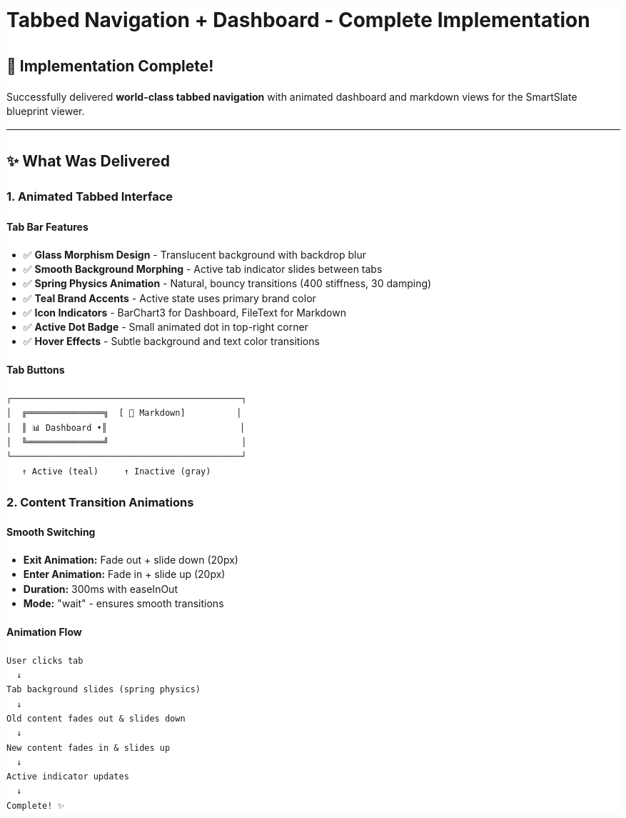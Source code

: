 # Tabbed Navigation + Dashboard - Complete Implementation

## 🎉 **Implementation Complete!**

Successfully delivered **world-class tabbed navigation** with animated dashboard and markdown views for the SmartSlate blueprint viewer.

---

## ✨ **What Was Delivered**

### **1. Animated Tabbed Interface**

#### **Tab Bar Features**
- ✅ **Glass Morphism Design** - Translucent background with backdrop blur
- ✅ **Smooth Background Morphing** - Active tab indicator slides between tabs
- ✅ **Spring Physics Animation** - Natural, bouncy transitions (400 stiffness, 30 damping)
- ✅ **Teal Brand Accents** - Active state uses primary brand color
- ✅ **Icon Indicators** - BarChart3 for Dashboard, FileText for Markdown
- ✅ **Active Dot Badge** - Small animated dot in top-right corner
- ✅ **Hover Effects** - Subtle background and text color transitions

#### **Tab Buttons**
```
┌─────────────────────────────────────────────┐
│  ╔═══════════════╗  [ 📄 Markdown]          │
│  ║ 📊 Dashboard •║                          │
│  ╚═══════════════╝                          │
└─────────────────────────────────────────────┘
   ↑ Active (teal)     ↑ Inactive (gray)
```

### **2. Content Transition Animations**

#### **Smooth Switching**
- **Exit Animation:** Fade out + slide down (20px)
- **Enter Animation:** Fade in + slide up (20px)
- **Duration:** 300ms with easeInOut
- **Mode:** "wait" - ensures smooth transitions

#### **Animation Flow**
```
User clicks tab
  ↓
Tab background slides (spring physics)
  ↓
Old content fades out & slides down
  ↓
New content fades in & slides up
  ↓
Active indicator updates
  ↓
Complete! ✨
```
